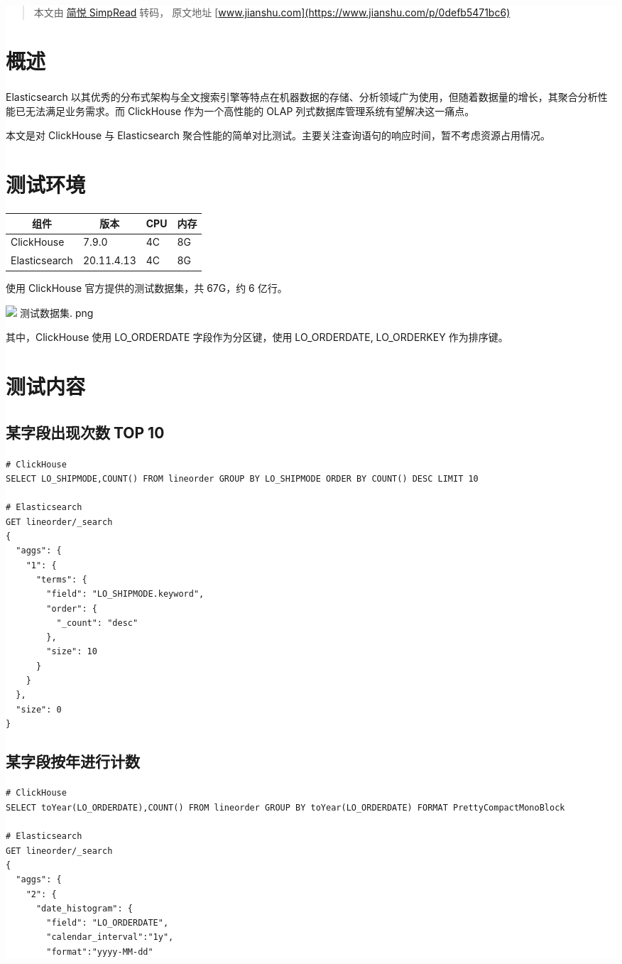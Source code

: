 > 本文由 [简悦 SimpRead](http://ksria.com/simpread/) 转码， 原文地址 [www.jianshu.com](https://www.jianshu.com/p/0defb5471bc6)

概述
==

Elasticsearch 以其优秀的分布式架构与全文搜索引擎等特点在机器数据的存储、分析领域广为使用，但随着数据量的增长，其聚合分析性能已无法满足业务需求。而 ClickHouse 作为一个高性能的 OLAP 列式数据库管理系统有望解决这一痛点。

本文是对 ClickHouse 与 Elasticsearch 聚合性能的简单对比测试。主要关注查询语句的响应时间，暂不考虑资源占用情况。

测试环境
====

<table><thead><tr><th>组件</th><th>版本</th><th>CPU</th><th>内存</th></tr></thead><tbody><tr><td>ClickHouse</td><td>7.9.0</td><td>4C</td><td>8G</td></tr><tr><td>Elasticsearch</td><td>20.11.4.13</td><td>4C</td><td>8G</td></tr></tbody></table>

使用 ClickHouse 官方提供的测试数据集，共 67G，约 6 亿行。

![](http://upload-images.jianshu.io/upload_images/7617337-c52c42ab5441d306.png) 测试数据集. png

其中，ClickHouse 使用 LO_ORDERDATE 字段作为分区键，使用 LO_ORDERDATE, LO_ORDERKEY 作为排序键。

测试内容
====

某字段出现次数 TOP 10
--------------

```
# ClickHouse
SELECT LO_SHIPMODE,COUNT() FROM lineorder GROUP BY LO_SHIPMODE ORDER BY COUNT() DESC LIMIT 10

# Elasticsearch
GET lineorder/_search
{
  "aggs": {
    "1": {
      "terms": {
        "field": "LO_SHIPMODE.keyword",
        "order": {
          "_count": "desc"
        },
        "size": 10
      }
    }
  },
  "size": 0
}
```

某字段按年进行计数
---------

```
# ClickHouse
SELECT toYear(LO_ORDERDATE),COUNT() FROM lineorder GROUP BY toYear(LO_ORDERDATE) FORMAT PrettyCompactMonoBlock

# Elasticsearch
GET lineorder/_search
{
  "aggs": {
    "2": {
      "date_histogram": {
        "field": "LO_ORDERDATE",
        "calendar_interval":"1y",
        "format":"yyyy-MM-dd"
```
